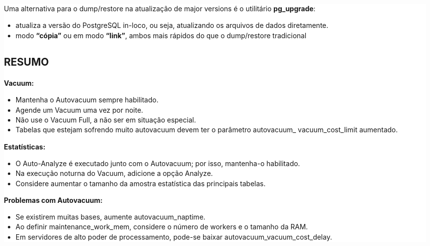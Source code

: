 Uma alternativa para o dump/restore na atualização de major versions é o utilitário __pg_upgrade__:
- atualiza a versão do PostgreSQL in-loco, ou seja, atualizando os arquivos de dados diretamente.
- modo __“cópia”__ ou em modo __“link”__, ambos mais rápidos do que o dump/restore tradicional

## RESUMO

__Vacuum:__

- Mantenha o Autovacuum sempre habilitado.
- Agende um Vacuum uma vez por noite.
- Não use o Vacuum Full, a não ser em situação especial.
- Tabelas que estejam sofrendo muito autovacuum devem ter o parâmetro autovacuum_ vacuum_cost_limit aumentado.

__Estatísticas:__

- O Auto-Analyze é executado junto com o Autovacuum; por isso, mantenha-o habilitado.
- Na execução noturna do Vacuum, adicione a opção Analyze.
- Considere aumentar o tamanho da amostra estatística das principais tabelas.

__Problemas com Autovacuum:__

- Se existirem muitas bases, aumente autovacuum_naptime.
- Ao definir maintenance_work_mem, considere o número de workers e o tamanho da RAM.
- Em servidores de alto poder de processamento, pode-se baixar autovacuum_vacuum_cost_delay.
